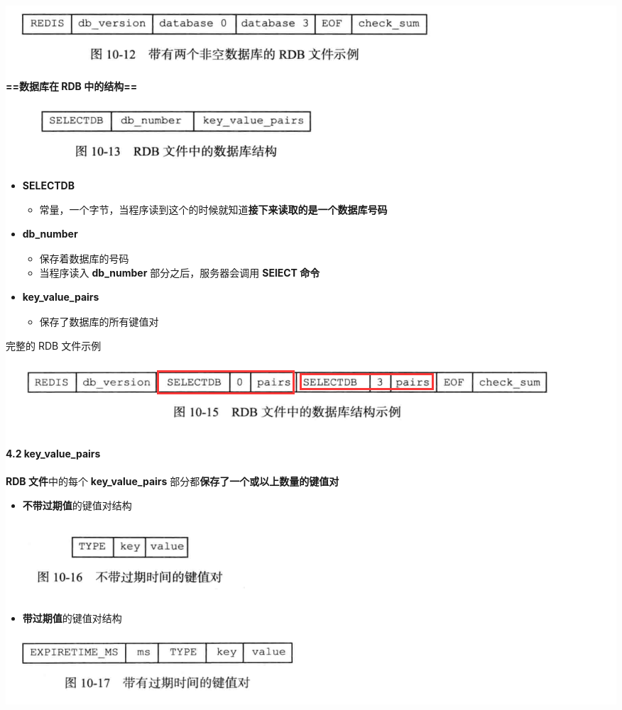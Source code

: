 ![](images/TIM截图20200511195538.png)

**==数据库在 RDB 中的结构==**

![](images/TIM截图20200511200401.png)

* **SELECTDB**
    * 常量，一个字节，当程序读到这个的时候就知道**接下来读取的是一个数据库号码**

* **db_number**
    * 保存着数据库的号码
    * 当程序读入 **db_number** 部分之后，服务器会调用 **SElECT 命令**

* **key_value_pairs**
    * 保存了数据库的所有键值对



完整的 RDB 文件示例

![](images/TIM截图20200511201033.png)

#### 4.2 key_value_pairs

**RDB 文件**中的每个 **key_value_pairs** 部分都**保存了一个或以上数量的键值对**

* **不带过期值**的键值对结构

![](images/TIM截图20200511201439.png)

* **带过期值**的键值对结构

![](images/TIM截图20200511201513.png)
